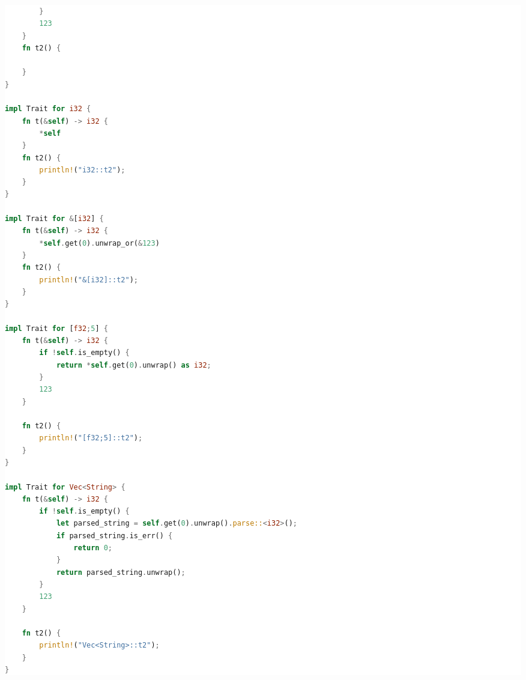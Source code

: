 ```rust
        }
        123
    }
    fn t2() {
        
    }
}

impl Trait for i32 {
    fn t(&self) -> i32 {
        *self
    }
    fn t2() {
        println!("i32::t2");
    }
}

impl Trait for &[i32] {
    fn t(&self) -> i32 {
        *self.get(0).unwrap_or(&123)
    }
    fn t2() {
        println!("&[i32]::t2");
    }
}

impl Trait for [f32;5] {
    fn t(&self) -> i32 {
        if !self.is_empty() {
            return *self.get(0).unwrap() as i32;
        }
        123
    }

    fn t2() {
        println!("[f32;5]::t2");
    }
}

impl Trait for Vec<String> {
    fn t(&self) -> i32 {
        if !self.is_empty() {
            let parsed_string = self.get(0).unwrap().parse::<i32>();
            if parsed_string.is_err() {
                return 0;
            }
            return parsed_string.unwrap();
        }
        123
    }

    fn t2() {
        println!("Vec<String>::t2");
    }
}
```
